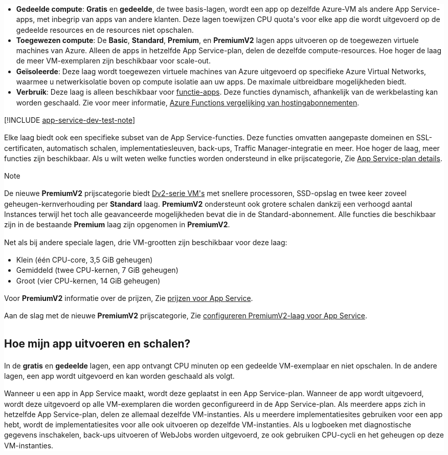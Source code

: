 - **Gedeelde compute**: **Gratis** en **gedeelde**, de twee basis-lagen, wordt een app op dezelfde Azure-VM als andere App Service-apps, met inbegrip van apps van andere klanten. Deze lagen toewijzen CPU quota's voor elke app die wordt uitgevoerd op de gedeelde resources en de resources niet opschalen.
- **Toegewezen compute**: De **Basic**, **Standard**, **Premium**, en **PremiumV2** lagen apps uitvoeren op de toegewezen virtuele machines van Azure. Alleen de apps in hetzelfde App Service-plan, delen de dezelfde compute-resources. Hoe hoger de laag de meer VM-exemplaren zijn beschikbaar voor scale-out.
- **Geïsoleerde**: Deze laag wordt toegewezen virtuele machines van Azure uitgevoerd op specifieke Azure Virtual Networks, waarmee u netwerkisolatie boven op compute isolatie aan uw apps. De maximale uitbreidbare mogelijkheden biedt.
- **Verbruik**: Deze laag is alleen beschikbaar voor [functie-apps](../azure-functions/functions-overview.md). Deze functies dynamisch, afhankelijk van de werkbelasting kan worden geschaald. Zie voor meer informatie, [Azure Functions vergelijking van hostingabonnementen](../azure-functions/functions-scale.md).

[!INCLUDE [app-service-dev-test-note](../../includes/app-service-dev-test-note.md)]

Elke laag biedt ook een specifieke subset van de App Service-functies. Deze functies omvatten aangepaste domeinen en SSL-certificaten, automatisch schalen, implementatiesleuven, back-ups, Traffic Manager-integratie en meer. Hoe hoger de laag, meer functies zijn beschikbaar. Als u wilt weten welke functies worden ondersteund in elke prijscategorie, Zie [App Service-plan details](https://azure.microsoft.com/pricing/details/app-service/plans/).

<a name="new-pricing-tier-premiumv2"></a>

> [!NOTE]
> De nieuwe **PremiumV2** prijscategorie biedt [Dv2-serie VM's](../virtual-machines/windows/sizes-general.md#dv2-series) met snellere processoren, SSD-opslag en twee keer zoveel geheugen-kernverhouding per **Standard** laag. **PremiumV2** ondersteunt ook grotere schalen dankzij een verhoogd aantal Instances terwijl het toch alle geavanceerde mogelijkheden bevat die in de Standard-abonnement. Alle functies die beschikbaar zijn in de bestaande **Premium** laag zijn opgenomen in **PremiumV2**.
>
> Net als bij andere speciale lagen, drie VM-grootten zijn beschikbaar voor deze laag:
>
> - Klein (één CPU-core, 3,5 GiB geheugen) 
> - Gemiddeld (twee CPU-kernen, 7 GiB geheugen) 
> - Groot (vier CPU-kernen, 14 GiB geheugen)  
>
> Voor **PremiumV2** informatie over de prijzen, Zie [prijzen voor App Service](https://azure.microsoft.com/pricing/details/app-service/).
>
> Aan de slag met de nieuwe **PremiumV2** prijscategorie, Zie [configureren PremiumV2-laag voor App Service](app-service-configure-premium-tier.md).

## <a name="how-does-my-app-run-and-scale"></a>Hoe mijn app uitvoeren en schalen?

In de **gratis** en **gedeelde** lagen, een app ontvangt CPU minuten op een gedeelde VM-exemplaar en niet opschalen. In de andere lagen, een app wordt uitgevoerd en kan worden geschaald als volgt.

Wanneer u een app in App Service maakt, wordt deze geplaatst in een App Service-plan. Wanneer de app wordt uitgevoerd, wordt deze uitgevoerd op alle VM-exemplaren die worden geconfigureerd in de App Service-plan. Als meerdere apps zich in hetzelfde App Service-plan, delen ze allemaal dezelfde VM-instanties. Als u meerdere implementatiesites gebruiken voor een app hebt, wordt de implementatiesites voor alle ook uitvoeren op dezelfde VM-instanties. Als u logboeken met diagnostische gegevens inschakelen, back-ups uitvoeren of WebJobs worden uitgevoerd, ze ook gebruiken CPU-cycli en het geheugen op deze VM-instanties.
